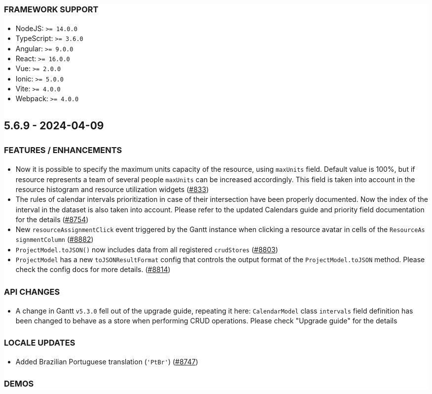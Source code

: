 ### FRAMEWORK SUPPORT

* NodeJS: `>= 14.0.0`
* TypeScript: `>= 3.6.0`
* Angular: `>= 9.0.0`
* React: `>= 16.0.0`
* Vue: `>= 2.0.0`
* Ionic: `>= 5.0.0`
* Vite: `>= 4.0.0`
* Webpack: `>= 4.0.0`

## 5.6.9 - 2024-04-09

### FEATURES / ENHANCEMENTS

* Now it is possible to specify the maximum units capacity of the resource, using `maxUnits` field. Default value is
  100%, but if resource represents a team of several people `maxUnits` can be increased accordingly. This field is taken
  into account in the resource histogram and resource utilization widgets ([#833](https://github.com/bryntum/support/issues/833))
* The rules of calendar intervals prioritization in case of their intersection have been properly documented. Now the
  index of the interval in the dataset is also taken into account. Please refer to the updated Calendars guide and
  priority field documentation for the details ([#8754](https://github.com/bryntum/support/issues/8754))
* New `resourceAssignmentClick` event triggered by the Gantt instance when clicking a resource avatar in cells of the
  `ResourceAssignmentColumn` ([#8882](https://github.com/bryntum/support/issues/8882))
* `ProjectModel.toJSON()` now includes data from all registered `crudStores` ([#8803](https://github.com/bryntum/support/issues/8803))
* `ProjectModel` has a new `toJSONResultFormat` config that controls the output format of the `ProjectModel.toJSON`
   method. Please check the config docs for more details. ([#8814](https://github.com/bryntum/support/issues/8814))

### API CHANGES

* A change in Gantt `v5.3.0` fell out of the upgrade guide, repeating it here: `CalendarModel` class `intervals` field
  definition has been changed to behave as a store when performing CRUD operations. Please check "Upgrade guide" for
  the details

### LOCALE UPDATES

* Added Brazilian Portuguese translation (`'PtBr'`) ([#8747](https://github.com/bryntum/support/issues/8747))

### DEMOS
